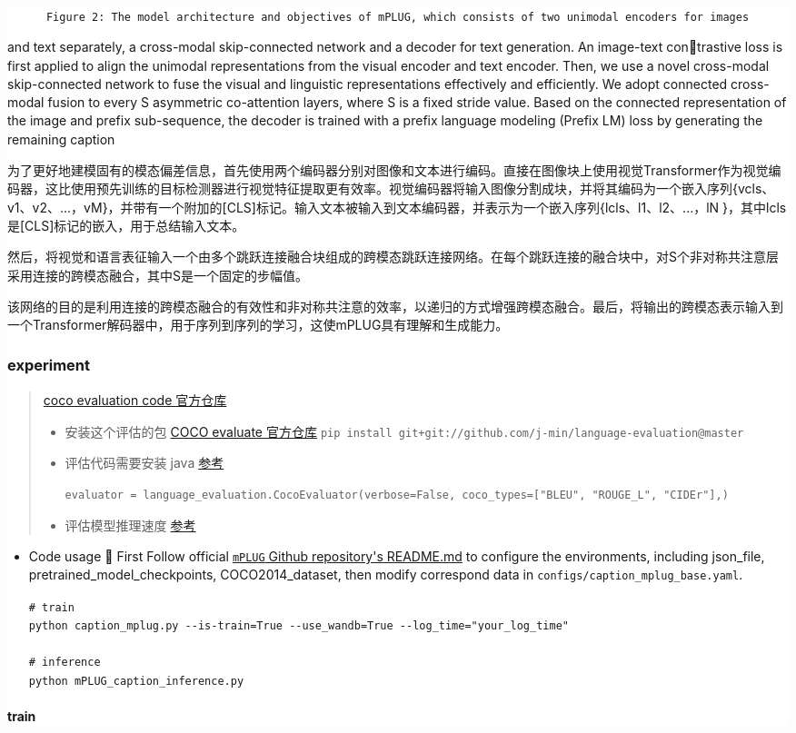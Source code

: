           Figure 2: The model architecture and objectives of mPLUG, which consists of two unimodal encoders for images
  and text separately, a cross-modal skip-connected network and a decoder for text generation. An image-text contrastive loss is first applied to align the unimodal representations from the visual encoder and text encoder. Then,
  we use a novel cross-modal skip-connected network to fuse the visual and linguistic representations effectively and
  efficiently. We adopt connected cross-modal fusion to every S asymmetric co-attention layers, where S is a fixed
  stride value. Based on the connected representation of the image and prefix sub-sequence, the decoder is trained
  with a prefix language modeling (Prefix LM) loss by generating the remaining caption
      </div>
  </center>

为了更好地建模固有的模态偏差信息，首先使用两个编码器分别对图像和文本进行编码。直接在图像块上使用视觉Transformer作为视觉编码器，这比使用预先训练的目标检测器进行视觉特征提取更有效率。视觉编码器将输入图像分割成块，并将其编码为一个嵌入序列{vcls、v1、v2、...，vM}，并带有一个附加的[CLS]标记。输入文本被输入到文本编码器，并表示为一个嵌入序列{lcls、l1、l2、...，lN }，其中lcls是[CLS]标记的嵌入，用于总结输入文本。

然后，将视觉和语言表征输入一个由多个跳跃连接融合块组成的跨模态跳跃连接网络。在每个跳跃连接的融合块中，对S个非对称共注意层采用连接的跨模态融合，其中S是一个固定的步幅值。

该网络的目的是利用连接的跨模态融合的有效性和非对称共注意的效率，以递归的方式增强跨模态融合。最后，将输出的跨模态表示输入到一个Transformer解码器中，用于序列到序列的学习，这使mPLUG具有理解和生成能力。

### experiment

> [coco evaluation code 官方仓库](https://github.com/tylin/coco-caption)
>
> - 安装这个评估的包  [COCO evaluate 官方仓库](https://github.com/tylin/coco-caption)
>   `pip install git+git://github.com/j-min/language-evaluation@master`
>   
> - 评估代码需要安装 java [参考](https://blog.csdn.net/Bit_Coders/article/details/120840271)
>
>   `evaluator = language_evaluation.CocoEvaluator(verbose=False, coco_types=["BLEU", "ROUGE_L", "CIDEr"],)`
>
> - 评估模型推理速度  [参考](https://towardsdatascience.com/the-correct-way-to-measure-inference-time-of-deep-neural-networks-304a54e5187f)

- Code usage :hammer:
  First Follow official [`mPLUG` Github repository's README.md](https://github.com/alibaba/AliceMind/blob/main/mPLUG/README.md) to configure the environments, including json_file, pretrained_model_checkpoints, COCO2014_dataset, then modify correspond data in `configs/caption_mplug_base.yaml`.

  ```shell
  # train
  python caption_mplug.py --is-train=True --use_wandb=True --log_time="your_log_time"
  
  # inference
  python mPLUG_caption_inference.py
  ```

#### train
